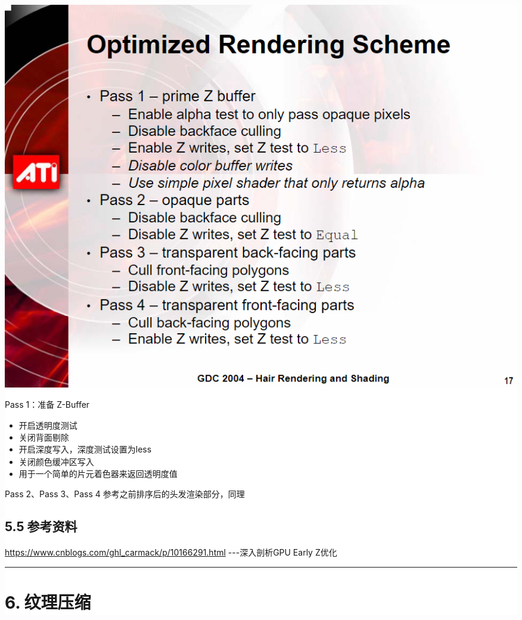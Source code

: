 ![改善的渲染方案](https://raw.githubusercontent.com/Ineloquent0/notes/main/images/f5829ba1-19a7-4b5a-82c7-f7d25518a268.png)

Pass 1：准备 Z-Buffer
  * 开启透明度测试
  * 关闭背面剔除
  * 开启深度写入，深度测试设置为less
  * 关闭颜色缓冲区写入
  * 用于一个简单的片元着色器来返回透明度值

Pass 2、Pass 3、Pass 4 参考之前排序后的头发渲染部分，同理


## 5.5 参考资料
https://www.cnblogs.com/ghl_carmack/p/10166291.html 	---深入剖析GPU Early Z优化



--------------------------------------------------------------------------------


# 6. 纹理压缩
